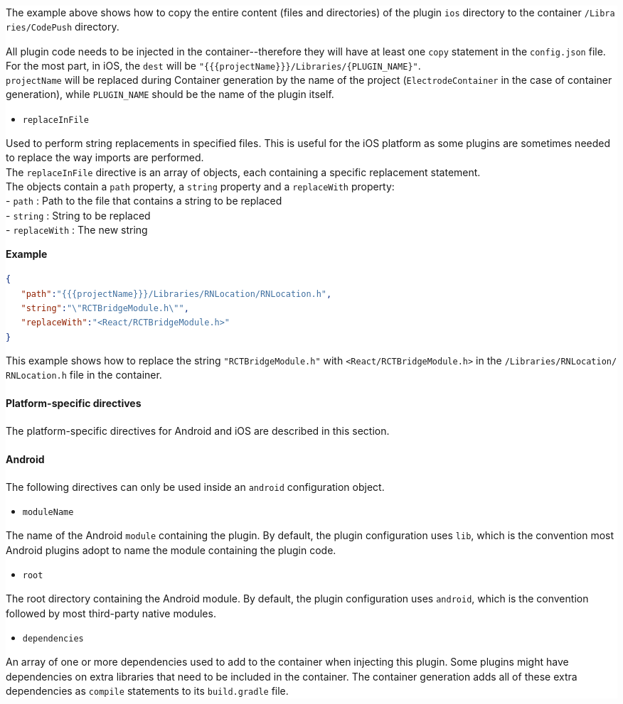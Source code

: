 The example above shows how to copy the entire content (files and directories) of the plugin `ios` directory to the container `/Libraries/CodePush` directory.

All plugin code needs to be injected in the container--therefore they will have at least one `copy` statement in the `config.json` file. For the most part, in iOS, the `dest` will be `"{{{projectName}}}/Libraries/{PLUGIN_NAME}"`.  
`projectName` will be replaced during Container generation by the name of the project (`ElectrodeContainer` in the case of container generation), while `PLUGIN_NAME` should be the name of the plugin itself.  

- `replaceInFile`

Used to perform string replacements in specified files. This is useful for the iOS platform as some plugins are sometimes needed to replace the way imports are performed.  
The `replaceInFile` directive is an array of objects, each containing a specific replacement statement.  
The objects contain a `path` property, a `string` property and a `replaceWith` property:   
    - `path` : Path to the file that contains a string to be replaced  
    - `string` : String to be replaced  
    - `replaceWith` : The new string

**Example**  

```json
{
   "path":"{{{projectName}}}/Libraries/RNLocation/RNLocation.h",
   "string":"\"RCTBridgeModule.h\"",
   "replaceWith":"<React/RCTBridgeModule.h>"
}
```

This example shows how to replace the string `"RCTBridgeModule.h"` with `<React/RCTBridgeModule.h>` in the `/Libraries/RNLocation/RNLocation.h` file in the container.

#### Platform-specific directives

The platform-specific directives for Android and iOS are described in this section.

#### Android

The following directives can only be used inside an `android` configuration object.

- `moduleName`  

The name of the Android `module` containing the plugin. By default, the plugin configuration uses `lib`, which is the convention most Android plugins adopt to name the module containing the plugin code.  

- `root`  

The root directory containing the Android module. By default, the plugin configuration uses `android`, which is the convention followed by most third-party native modules.  

- `dependencies`  

An array of one or more dependencies used to add to the container when injecting this plugin. Some plugins might have dependencies on extra libraries that need to be included in the container. The container generation adds all of these extra dependencies as `compile` statements to its `build.gradle` file.  
